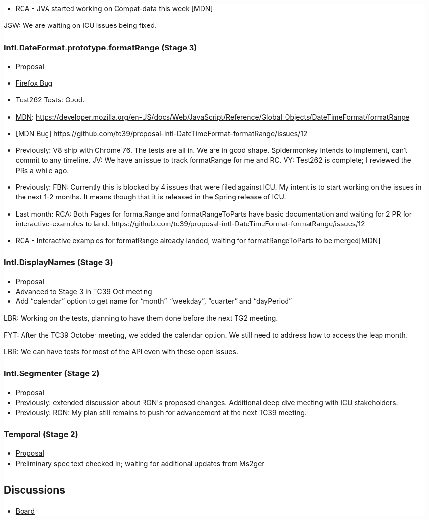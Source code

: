 - RCA - JVA started working on Compat-data this week [MDN]

JSW: We are waiting on ICU issues being fixed.

### Intl.DateFormat.prototype.formatRange (Stage 3)

- [Proposal](https://github.com/fabalbon/proposal-intl-DateTimeFormat-formatRange)
- [Firefox Bug](https://bugzilla.mozilla.org/show_bug.cgi?id=1496584)
- [Test262 Tests](https://test262.report/browse/intl402/DateTimeFormat/prototype/formatRange): Good.
- [MDN](): https://developer.mozilla.org/en-US/docs/Web/JavaScript/Reference/Global_Objects/DateTimeFormat/formatRange
- [MDN Bug] https://github.com/tc39/proposal-intl-DateTimeFormat-formatRange/issues/12
- Previously: V8 ship with Chrome 76. The tests are all in.  We are in good shape. Spidermonkey intends to implement, can’t commit to any timeline. JV: We have an issue to track formatRange for me and RC. VY: Test262 is complete; I reviewed the PRs a while ago.
- Previously: FBN: Currently this is blocked by 4 issues that were filed against ICU.  My intent is to start working on the issues in the next 1-2 months.  It means though that it is released in the Spring release of ICU.
- Last month: RCA: Both Pages for formatRange and formatRangeToParts have basic documentation and waiting for 2 PR for interactive-examples to land. https://github.com/tc39/proposal-intl-DateTimeFormat-formatRange/issues/12

- RCA - Interactive examples for  formatRange already landed, waiting for formatRangeToParts to be merged[MDN]

### Intl.DisplayNames (Stage 3)

- [Proposal](https://github.com/tc39-transfer/proposal-intl-displaynames)
- Advanced to Stage 3 in TC39 Oct meeting
- Add “calendar” option to get name for “month”, “weekday”, “quarter” and “dayPeriod”

LBR: Working on the tests, planning to have them done before the next TG2 meeting.

FYT: After the TC39 October meeting, we added the calendar option.  We still need to address how to access the leap month.

LBR: We can have tests for most of the API even with these open issues.

### Intl.Segmenter (Stage 2)

- [Proposal](https://github.com/tc39/proposal-intl-segmenter)
- Previously: extended discussion about RGN's proposed changes. Additional deep dive meeting with ICU stakeholders.
- Previously: RGN: My plan still remains to push for advancement at the next TC39 meeting.

### Temporal (Stage 2)

- [Proposal](https://github.com/tc39/proposal-temporal)
- Preliminary spec text checked in; waiting for additional updates from Ms2ger

## Discussions

- [Board](https://github.com/tc39/ecma402/projects/2)

